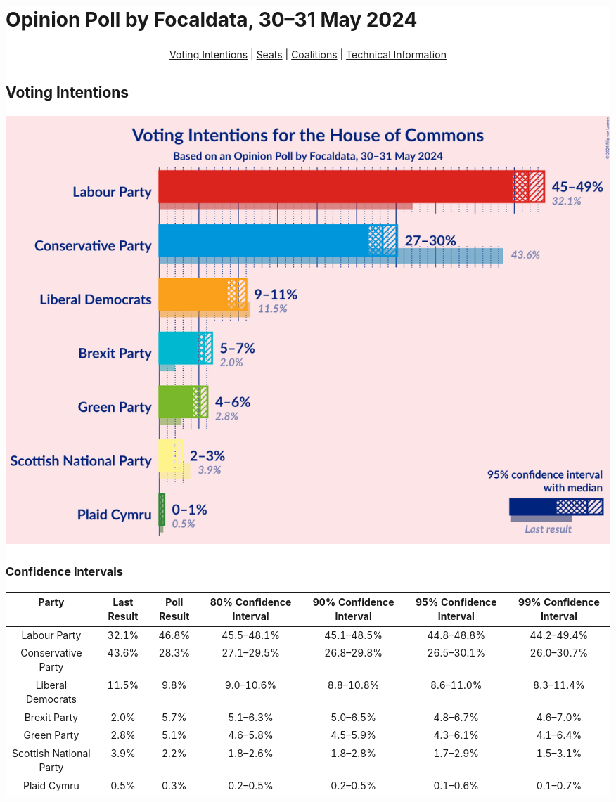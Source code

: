 # Opinion Poll by Focaldata, 30–31 May 2024

<p align="center"><a href="#voting-intentions">Voting Intentions</a> | <a href="#seats">Seats</a> | <a href="#coalitions">Coalitions</a> | <a href="#technical-information">Technical Information</a></p>

## Voting Intentions

![Graph with voting intentions not yet produced](2024-05-31-Focaldata.png "Voting Intentions")

### Confidence Intervals

| Party | Last Result | Poll Result | 80% Confidence Interval | 90% Confidence Interval | 95% Confidence Interval | 99% Confidence Interval |
|:-----:|:-----------:|:-----------:|:-----------------------:|:-----------------------:|:-----------------------:|:-----------------------:|
| Labour Party | 32.1% | 46.8% | 45.5–48.1% |45.1–48.5% |44.8–48.8% |44.2–49.4% |
| Conservative Party | 43.6% | 28.3% | 27.1–29.5% |26.8–29.8% |26.5–30.1% |26.0–30.7% |
| Liberal Democrats | 11.5% | 9.8% | 9.0–10.6% |8.8–10.8% |8.6–11.0% |8.3–11.4% |
| Brexit Party | 2.0% | 5.7% | 5.1–6.3% |5.0–6.5% |4.8–6.7% |4.6–7.0% |
| Green Party | 2.8% | 5.1% | 4.6–5.8% |4.5–5.9% |4.3–6.1% |4.1–6.4% |
| Scottish National Party | 3.9% | 2.2% | 1.8–2.6% |1.8–2.8% |1.7–2.9% |1.5–3.1% |
| Plaid Cymru | 0.5% | 0.3% | 0.2–0.5% |0.2–0.5% |0.1–0.6% |0.1–0.7% |
